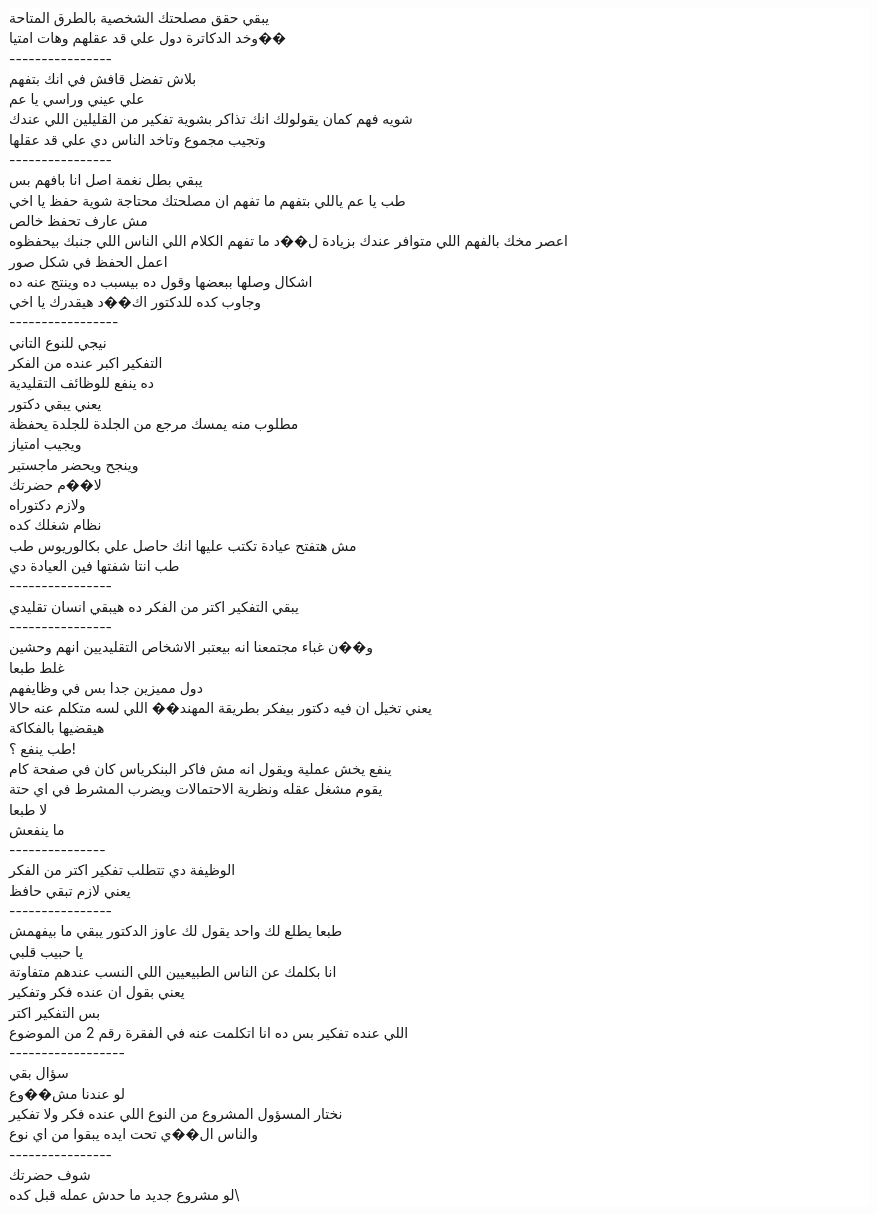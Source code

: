 يبقي حقق مصلحتك الشخصية بالطرق المتاحة\
وخد الدكاترة دول علي قد عقلهم وهات امتيا��\
\-\-\-\-\-\-\-\-\-\-\-\-\-\-\--\
بلاش تفضل قافش في انك بتفهم\
علي عيني وراسي يا عم\
شويه فهم كمان يقولولك انك تذاكر بشوية تفكير من القليلين اللي
عندك\
وتجيب مجموع وتاخد الناس دي علي قد عقلها\
\-\-\-\-\-\-\-\-\-\-\-\-\-\-\--\
يبقي بطل نغمة اصل انا بافهم بس\
طب يا عم ياللي بتفهم ما تفهم ان مصلحتك محتاجة شوية حفظ يا
اخي\
مش عارف تحفظ خالص\
اعصر مخك بالفهم اللي متوافر عندك بزيادة ل��د ما تفهم الكلام اللي الناس
اللي جنبك بيحفظوه\
اعمل الحفظ في شكل صور\
اشكال وصلها ببعضها وقول ده بيسبب ده وينتج عنه ده\
وجاوب كده للدكتور اك��د هيقدرك يا اخي\
\-\-\-\-\-\-\-\-\-\-\-\-\-\-\-\--\
نيجي للنوع التاني\
التفكير اكبر عنده من الفكر\
ده ينفع للوظائف التقليدية\
يعني يبقي دكتور\
مطلوب منه يمسك مرجع من الجلدة للجلدة يحفظة\
ويجيب امتياز\
وينجح ويحضر ماجستير\
لا��م حضرتك\
ولازم دكتوراه\
نظام شغلك كده\
مش هتفتح عيادة تكتب عليها انك حاصل علي بكالوريوس طب\
طب انتا شفتها فين العيادة دي\
\-\-\-\-\-\-\-\-\-\-\-\-\-\-\--\
يبقي التفكير اكتر من الفكر ده هيبقي انسان تقليدي\
\-\-\-\-\-\-\-\-\-\-\-\-\-\-\--\
و��ن غباء مجتمعنا انه بيعتبر الاشخاص التقليديين انهم وحشين\
غلط طبعا\
دول مميزين جدا بس في وظايفهم\
يعني تخيل ان فيه دكتور بيفكر بطريقة المهند�� اللي لسه متكلم عنه
حالا\
هيقضيها بالفكاكة\
طب ينفع ؟!\
ينفع يخش عملية ويقول انه مش فاكر البنكرياس كان في صفحة كام\
يقوم مشغل عقله ونظرية الاحتمالات ويضرب المشرط في اي حتة\
لا طبعا\
ما ينفعش\
\-\-\-\-\-\-\-\-\-\-\-\-\-\--\
الوظيفة دي تتطلب تفكير اكتر من الفكر\
يعني لازم تبقي حافظ\
\-\-\-\-\-\-\-\-\-\-\-\-\-\-\--\
طبعا يطلع لك واحد يقول لك عاوز الدكتور يبقي ما بيفهمش\
يا حبيب قلبي\
انا بكلمك عن الناس الطبيعيين اللي النسب عندهم متفاوتة\
يعني بقول ان عنده فكر وتفكير\
بس التفكير اكتر\
اللي عنده تفكير بس ده انا اتكلمت عنه في الفقرة رقم 2 من
الموضوع\
\-\-\-\-\-\-\-\-\-\-\-\-\-\-\-\-\--\
سؤال بقي\
لو عندنا مش��وع\
نختار المسؤول المشروع من النوع اللي عنده فكر ولا تفكير\
والناس ال��ي تحت ايده يبقوا من اي نوع\
\-\-\-\-\-\-\-\-\-\-\-\-\-\-\--\
شوف حضرتك\
لو مشروع جديد ما حدش عمله قبل كده\